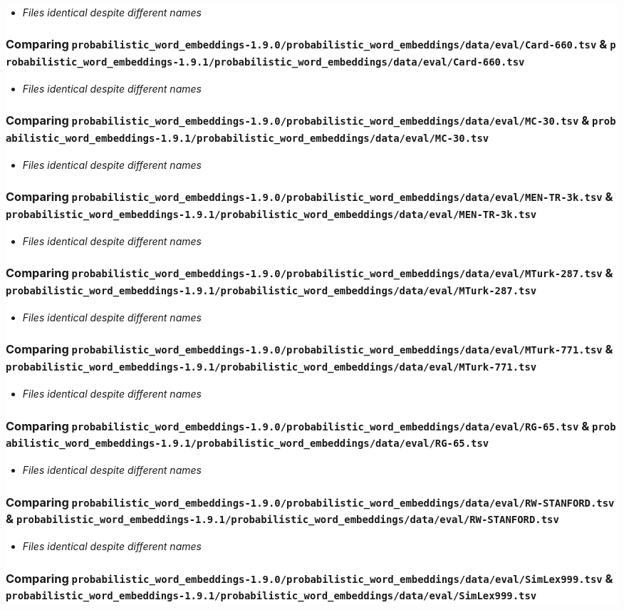  * *Files identical despite different names*

### Comparing `probabilistic_word_embeddings-1.9.0/probabilistic_word_embeddings/data/eval/Card-660.tsv` & `probabilistic_word_embeddings-1.9.1/probabilistic_word_embeddings/data/eval/Card-660.tsv`

 * *Files identical despite different names*

### Comparing `probabilistic_word_embeddings-1.9.0/probabilistic_word_embeddings/data/eval/MC-30.tsv` & `probabilistic_word_embeddings-1.9.1/probabilistic_word_embeddings/data/eval/MC-30.tsv`

 * *Files identical despite different names*

### Comparing `probabilistic_word_embeddings-1.9.0/probabilistic_word_embeddings/data/eval/MEN-TR-3k.tsv` & `probabilistic_word_embeddings-1.9.1/probabilistic_word_embeddings/data/eval/MEN-TR-3k.tsv`

 * *Files identical despite different names*

### Comparing `probabilistic_word_embeddings-1.9.0/probabilistic_word_embeddings/data/eval/MTurk-287.tsv` & `probabilistic_word_embeddings-1.9.1/probabilistic_word_embeddings/data/eval/MTurk-287.tsv`

 * *Files identical despite different names*

### Comparing `probabilistic_word_embeddings-1.9.0/probabilistic_word_embeddings/data/eval/MTurk-771.tsv` & `probabilistic_word_embeddings-1.9.1/probabilistic_word_embeddings/data/eval/MTurk-771.tsv`

 * *Files identical despite different names*

### Comparing `probabilistic_word_embeddings-1.9.0/probabilistic_word_embeddings/data/eval/RG-65.tsv` & `probabilistic_word_embeddings-1.9.1/probabilistic_word_embeddings/data/eval/RG-65.tsv`

 * *Files identical despite different names*

### Comparing `probabilistic_word_embeddings-1.9.0/probabilistic_word_embeddings/data/eval/RW-STANFORD.tsv` & `probabilistic_word_embeddings-1.9.1/probabilistic_word_embeddings/data/eval/RW-STANFORD.tsv`

 * *Files identical despite different names*

### Comparing `probabilistic_word_embeddings-1.9.0/probabilistic_word_embeddings/data/eval/SimLex999.tsv` & `probabilistic_word_embeddings-1.9.1/probabilistic_word_embeddings/data/eval/SimLex999.tsv`
